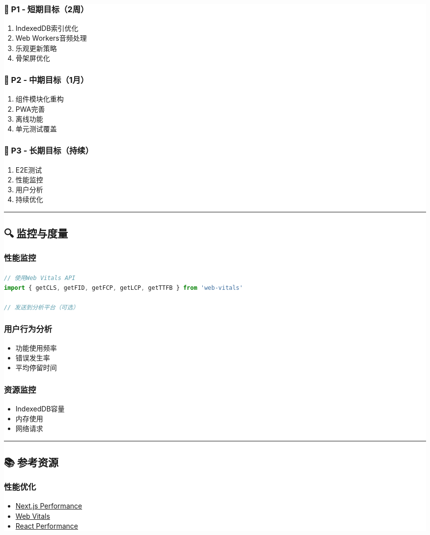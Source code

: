 ### 📌 P1 - 短期目标（2周）
1. IndexedDB索引优化
2. Web Workers音频处理
3. 乐观更新策略
4. 骨架屏优化

### 📅 P2 - 中期目标（1月）
1. 组件模块化重构
2. PWA完善
3. 离线功能
4. 单元测试覆盖

### 🎯 P3 - 长期目标（持续）
1. E2E测试
2. 性能监控
3. 用户分析
4. 持续优化

---

## 🔍 监控与度量

### 性能监控
```typescript
// 使用Web Vitals API
import { getCLS, getFID, getFCP, getLCP, getTTFB } from 'web-vitals'

// 发送到分析平台（可选）
```

### 用户行为分析
- 功能使用频率
- 错误发生率
- 平均停留时间

### 资源监控
- IndexedDB容量
- 内存使用
- 网络请求

---

## 📚 参考资源

### 性能优化
- [Next.js Performance](https://nextjs.org/docs/app/building-your-application/optimizing)
- [Web Vitals](https://web.dev/vitals/)
- [React Performance](https://react.dev/learn/render-and-commit)
